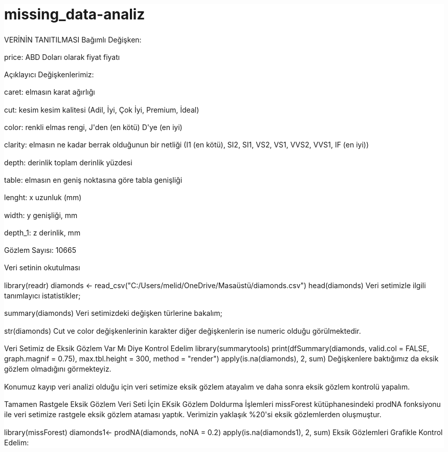 # missing_data-analiz

VERİNİN TANITILMASI
Bağımlı Değişken:

price: ABD Doları olarak fiyat fiyatı

Açıklayıcı Değişkenlerimiz:

caret: elmasın karat ağırlığı

cut: kesim kesim kalitesi (Adil, İyi, Çok İyi, Premium, İdeal)

color: renkli elmas rengi, J'den (en kötü) D'ye (en iyi)

clarity: elmasın ne kadar berrak olduğunun bir netliği (I1 (en kötü), SI2, SI1, VS2, VS1, VVS2, VVS1, IF (en iyi))

depth: derinlik toplam derinlik yüzdesi

table: elmasın en geniş noktasına göre tabla genişliği

lenght: x uzunluk (mm)

width: y genişliği, mm

depth_1: z derinlik, mm

Gözlem Sayısı: 10665

Veri setinin okutulması

library(readr)
diamonds <- read_csv("C:/Users/melid/OneDrive/Masaüstü/diamonds.csv")
head(diamonds)
Veri setimizle ilgili tanımlayıcı istatistikler;

summary(diamonds)
Veri setimizdeki değişken türlerine bakalım;

str(diamonds)
Cut ve color değişkenlerinin karakter diğer değişkenlerin ise numeric olduğu görülmektedir.

Veri Setimiz de Eksik Gözlem Var Mı Diye Kontrol Edelim
library(summarytools)
print(dfSummary(diamonds, valid.col = FALSE, graph.magnif = 0.75), 
      max.tbl.height = 300, method = "render")
apply(is.na(diamonds), 2, sum)
Değişkenlere baktığımız da eksik gözlem olmadığını görmekteyiz.

Konumuz kayıp veri analizi olduğu için veri setimize eksik gözlem atayalım ve daha sonra eksik gözlem kontrolü yapalım.

Tamamen Rastgele Eksik Gözlem Veri Seti İçin EKsik Gözlem Doldurma İşlemleri
missForest kütüphanesindeki prodNA fonksiyonu ile veri setimize rastgele eksik gözlem ataması yaptık. Verimizin yaklaşık %20'si eksik gözlemlerden oluşmuştur.

library(missForest)
diamonds1<- prodNA(diamonds, noNA = 0.2)
apply(is.na(diamonds1), 2, sum)
Eksik Gözlemleri Grafikle Kontrol Edelim:
